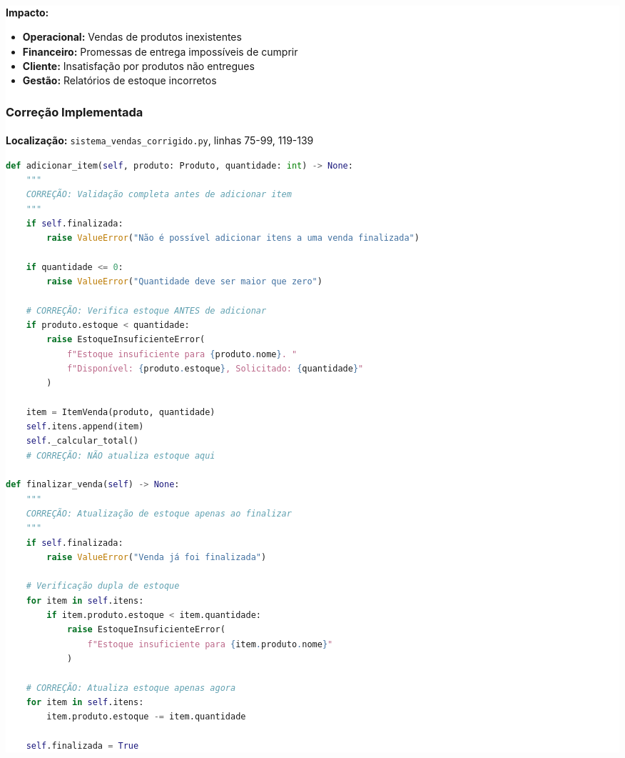 **Impacto:**
- **Operacional:** Vendas de produtos inexistentes
- **Financeiro:** Promessas de entrega impossíveis de cumprir
- **Cliente:** Insatisfação por produtos não entregues
- **Gestão:** Relatórios de estoque incorretos

### Correção Implementada

**Localização:** `sistema_vendas_corrigido.py`, linhas 75-99, 119-139

```python
def adicionar_item(self, produto: Produto, quantidade: int) -> None:
    """
    CORREÇÃO: Validação completa antes de adicionar item
    """
    if self.finalizada:
        raise ValueError("Não é possível adicionar itens a uma venda finalizada")
    
    if quantidade <= 0:
        raise ValueError("Quantidade deve ser maior que zero")
    
    # CORREÇÃO: Verifica estoque ANTES de adicionar
    if produto.estoque < quantidade:
        raise EstoqueInsuficienteError(
            f"Estoque insuficiente para {produto.nome}. "
            f"Disponível: {produto.estoque}, Solicitado: {quantidade}"
        )
    
    item = ItemVenda(produto, quantidade)
    self.itens.append(item)
    self._calcular_total()
    # CORREÇÃO: NÃO atualiza estoque aqui

def finalizar_venda(self) -> None:
    """
    CORREÇÃO: Atualização de estoque apenas ao finalizar
    """
    if self.finalizada:
        raise ValueError("Venda já foi finalizada")
    
    # Verificação dupla de estoque
    for item in self.itens:
        if item.produto.estoque < item.quantidade:
            raise EstoqueInsuficienteError(
                f"Estoque insuficiente para {item.produto.nome}"
            )
    
    # CORREÇÃO: Atualiza estoque apenas agora
    for item in self.itens:
        item.produto.estoque -= item.quantidade
    
    self.finalizada = True
```
